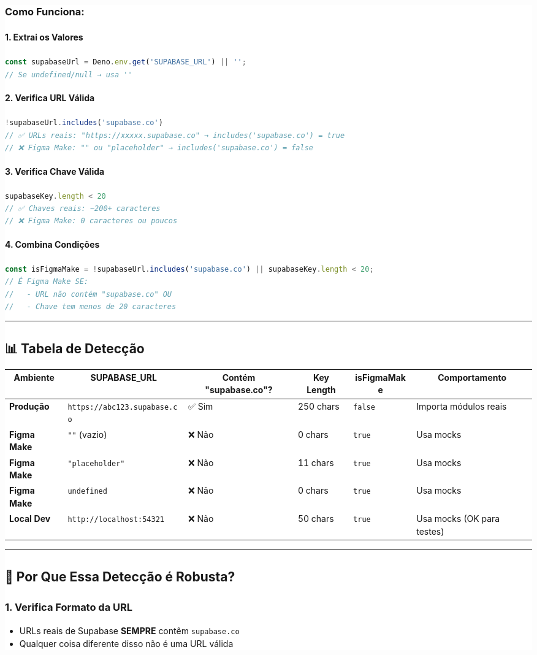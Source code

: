 ### **Como Funciona:**

#### **1. Extrai os Valores**
```typescript
const supabaseUrl = Deno.env.get('SUPABASE_URL') || '';
// Se undefined/null → usa ''
```

#### **2. Verifica URL Válida**
```typescript
!supabaseUrl.includes('supabase.co')
// ✅ URLs reais: "https://xxxxx.supabase.co" → includes('supabase.co') = true
// ❌ Figma Make: "" ou "placeholder" → includes('supabase.co') = false
```

#### **3. Verifica Chave Válida**
```typescript
supabaseKey.length < 20
// ✅ Chaves reais: ~200+ caracteres
// ❌ Figma Make: 0 caracteres ou poucos
```

#### **4. Combina Condições**
```typescript
const isFigmaMake = !supabaseUrl.includes('supabase.co') || supabaseKey.length < 20;
// É Figma Make SE:
//   - URL não contém "supabase.co" OU
//   - Chave tem menos de 20 caracteres
```

---

## 📊 Tabela de Detecção

| Ambiente | SUPABASE_URL | Contém "supabase.co"? | Key Length | isFigmaMake | Comportamento |
|----------|--------------|----------------------|------------|-------------|---------------|
| **Produção** | `https://abc123.supabase.co` | ✅ Sim | 250 chars | `false` | Importa módulos reais |
| **Figma Make** | `""` (vazio) | ❌ Não | 0 chars | `true` | Usa mocks |
| **Figma Make** | `"placeholder"` | ❌ Não | 11 chars | `true` | Usa mocks |
| **Figma Make** | `undefined` | ❌ Não | 0 chars | `true` | Usa mocks |
| **Local Dev** | `http://localhost:54321` | ❌ Não | 50 chars | `true` | Usa mocks (OK para testes) |

---

## 🔐 Por Que Essa Detecção é Robusta?

### **1. Verifica Formato da URL**
- URLs reais de Supabase **SEMPRE** contêm `supabase.co`
- Qualquer coisa diferente disso não é uma URL válida
